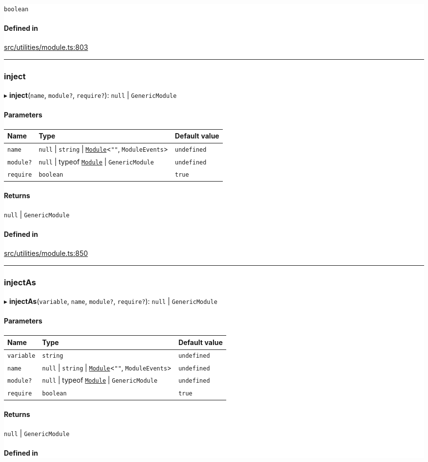`boolean`

#### Defined in

[src/utilities/module.ts:803](https://github.com/FrankerFaceZ/FrankerFaceZ/blob/master/src/utilities/module.ts#L803)

___

### inject

▸ **inject**(`name`, `module?`, `require?`): ``null`` \| `GenericModule`

#### Parameters

| Name | Type | Default value |
| :------ | :------ | :------ |
| `name` | ``null`` \| `string` \| [`Module`](utilities_module_Module.md)\<``""``, `ModuleEvents`\> | `undefined` |
| `module?` | ``null`` \| typeof [`Module`](utilities_module_Module.md) \| `GenericModule` | `undefined` |
| `require` | `boolean` | `true` |

#### Returns

``null`` \| `GenericModule`

#### Defined in

[src/utilities/module.ts:850](https://github.com/FrankerFaceZ/FrankerFaceZ/blob/master/src/utilities/module.ts#L850)

___

### injectAs

▸ **injectAs**(`variable`, `name`, `module?`, `require?`): ``null`` \| `GenericModule`

#### Parameters

| Name | Type | Default value |
| :------ | :------ | :------ |
| `variable` | `string` | `undefined` |
| `name` | ``null`` \| `string` \| [`Module`](utilities_module_Module.md)\<``""``, `ModuleEvents`\> | `undefined` |
| `module?` | ``null`` \| typeof [`Module`](utilities_module_Module.md) \| `GenericModule` | `undefined` |
| `require` | `boolean` | `true` |

#### Returns

``null`` \| `GenericModule`

#### Defined in
